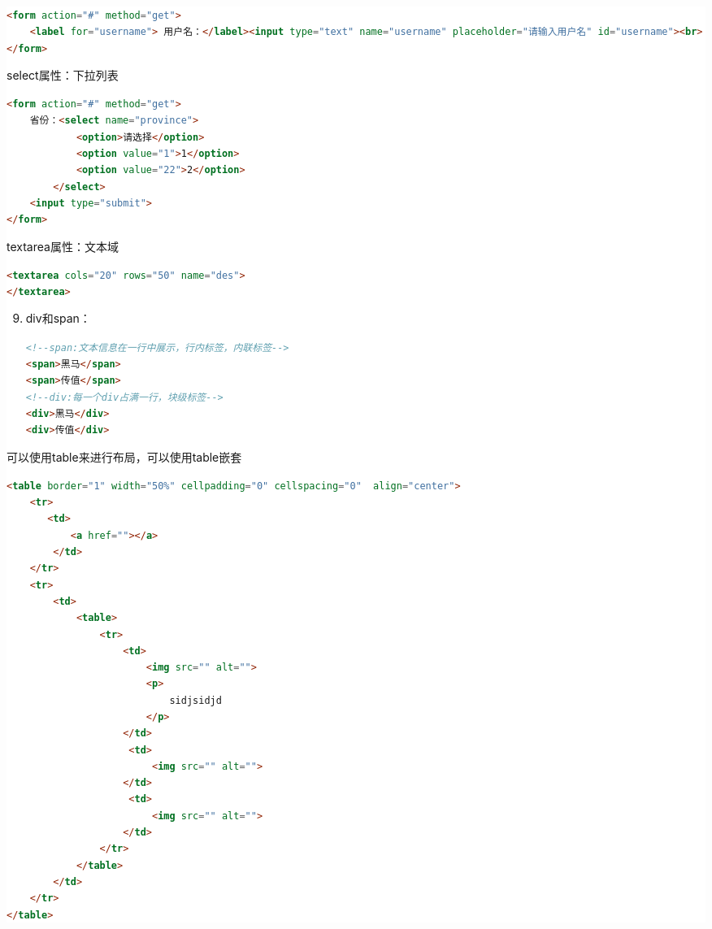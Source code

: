    ```html
   <form action="#" method="get">
       <label for="username"> 用户名：</label><input type="text" name="username" placeholder="请输入用户名" id="username"><br>
   </form>
   ```

   select属性：下拉列表

   ```html
   <form action="#" method="get">
       省份：<select name="province">
               <option>请选择</option>
               <option value="1">1</option>
               <option value="22">2</option>
           </select>
       <input type="submit">
   </form>
   ```

   textarea属性：文本域

   ```html
   <textarea cols="20" rows="50" name="des">
   </textarea>
   ```

9. div和span：

   ```html
   <!--span:文本信息在一行中展示，行内标签，内联标签-->
   <span>黑马</span>
   <span>传值</span>
   <!--div:每一个div占满一行，块级标签-->
   <div>黑马</div>
   <div>传值</div>
   ```

可以使用table来进行布局，可以使用table嵌套

```html
<table border="1" width="50%" cellpadding="0" cellspacing="0"  align="center">
    <tr>
       <td>
           <a href=""></a>
        </td>
    </tr>
    <tr>
        <td>
            <table>
                <tr>
                    <td>
                        <img src="" alt="">
                        <p>
                            sidjsidjd
                        </p>
                    </td>
                     <td>
                         <img src="" alt="">
                    </td>
                     <td>
                         <img src="" alt="">
                    </td>
                </tr>
            </table>
        </td>
    </tr>
</table>
```
